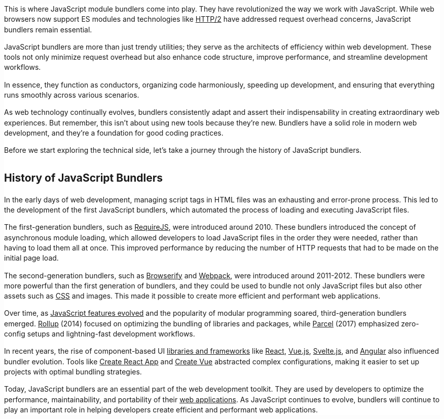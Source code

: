 This is where JavaScript module bundlers come into play. They have revolutionized the way we work with JavaScript. While web browsers now support ES modules and technologies like [HTTP/2](https://kinsta.com/learn/what-is-http2/) have addressed request overhead concerns, JavaScript bundlers remain essential.

JavaScript bundlers are more than just trendy utilities; they serve as the architects of efficiency within web development. These tools not only minimize request overhead but also enhance code structure, improve performance, and streamline development workflows.

In essence, they function as conductors, organizing code harmoniously, speeding up development, and ensuring that everything runs smoothly across various scenarios.

As web technology continually evolves, bundlers consistently adapt and assert their indispensability in creating extraordinary web experiences. But remember, this isn’t about using new tools because they’re new. Bundlers have a solid role in modern web development, and they’re a foundation for good coding practices.

Before we start exploring the technical side, let’s take a journey through the history of JavaScript bundlers.

## History of JavaScript Bundlers[](https://kinsta.com/blog/rollup-vs-webpack-vs-parcel/#history-of-javascript-bundlers)

In the early days of web development, managing script tags in HTML files was an exhausting and error-prone process. This led to the development of the first JavaScript bundlers, which automated the process of loading and executing JavaScript files.

The first-generation bundlers, such as [RequireJS](https://requirejs.org/), were introduced around 2010. These bundlers introduced the concept of asynchronous module loading, which allowed developers to load JavaScript files in the order they were needed, rather than having to load them all at once. This improved performance by reducing the number of HTTP requests that had to be made on the initial page load.

The second-generation bundlers, such as [Browserify](https://browserify.org/) and [Webpack](https://webpack.js.org/), were introduced around 2011-2012. These bundlers were more powerful than the first generation of bundlers, and they could be used to bundle not only JavaScript files but also other assets such as [CSS](https://kinsta.com/blog/css-best-practices/) and images. This made it possible to create more efficient and performant web applications.

Over time, as [JavaScript features evolved](https://kinsta.com/blog/javascript-design-patterns/) and the popularity of modular programming soared, third-generation bundlers emerged. [Rollup](https://rollupjs.org/) (2014) focused on optimizing the bundling of libraries and packages, while [Parcel](https://parceljs.org/) (2017) emphasized zero-config setups and lightning-fast development workflows.

In recent years, the rise of component-based UI [libraries and frameworks](https://kinsta.com/blog/javascript-libraries/) like [React](https://kinsta.com/knowledgebase/what-is-react-js/), [Vue.js](https://kinsta.com/blog/vue-js/), [Svelte.js](https://svelte.dev/), and [Angular](https://kinsta.com/knowledgebase/install-angular/#what-is-angular) also influenced bundler evolution. Tools like [Create React App](https://create-react-app.dev/) and [Create Vue](https://github.com/vuejs/create-vue) abstracted complex configurations, making it easier to set up projects with optimal bundling strategies.

Today, JavaScript bundlers are an essential part of the web development toolkit. They are used by developers to optimize the performance, maintainability, and portability of their [web applications](https://kinsta.com/blog/kotlin-vs-java/). As JavaScript continues to evolve, bundlers will continue to play an important role in helping developers create efficient and performant web applications.
